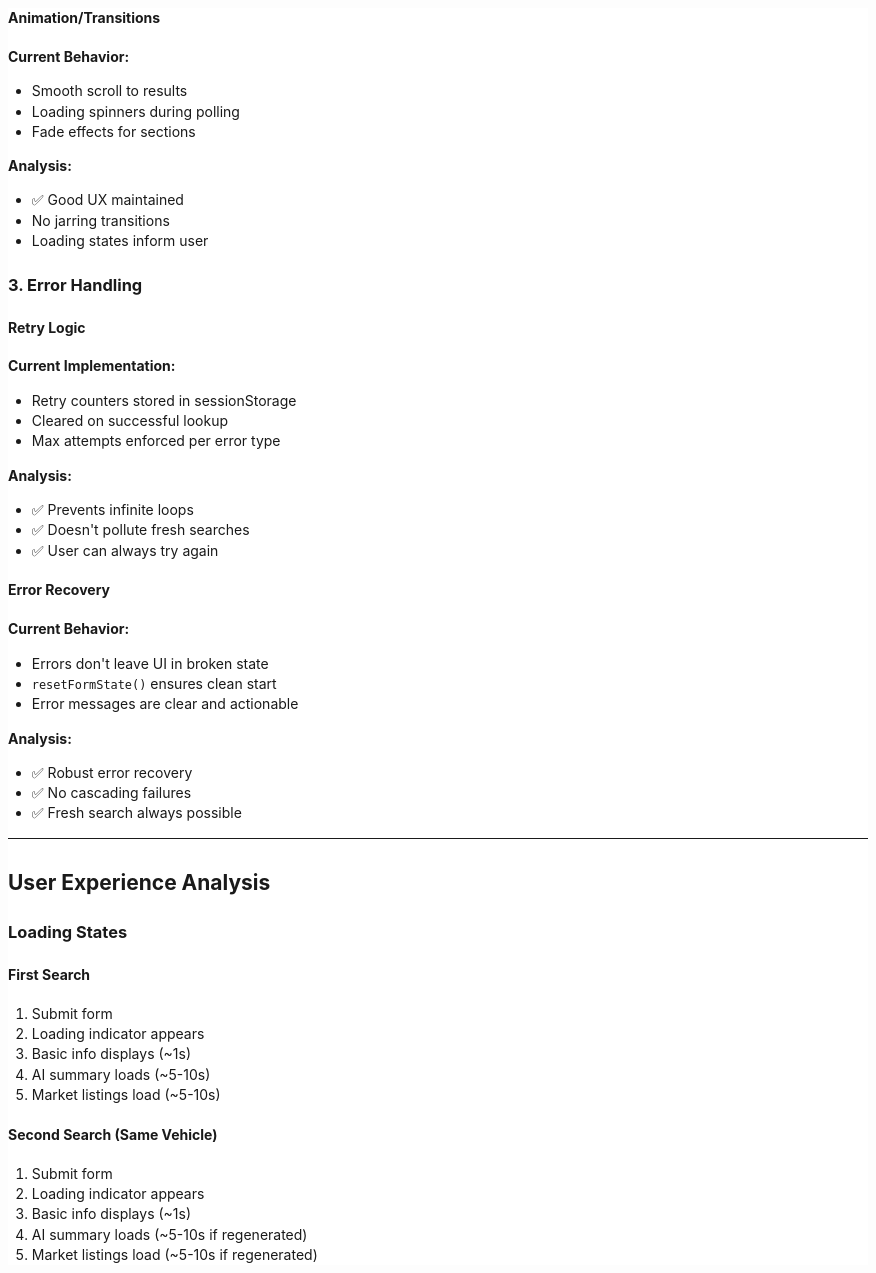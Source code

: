 #### Animation/Transitions

**Current Behavior:**
- Smooth scroll to results
- Loading spinners during polling
- Fade effects for sections

**Analysis:**
- ✅ Good UX maintained
- No jarring transitions
- Loading states inform user

### 3. Error Handling

#### Retry Logic

**Current Implementation:**
- Retry counters stored in sessionStorage
- Cleared on successful lookup
- Max attempts enforced per error type

**Analysis:**
- ✅ Prevents infinite loops
- ✅ Doesn't pollute fresh searches
- ✅ User can always try again

#### Error Recovery

**Current Behavior:**
- Errors don't leave UI in broken state
- `resetFormState()` ensures clean start
- Error messages are clear and actionable

**Analysis:**
- ✅ Robust error recovery
- ✅ No cascading failures
- ✅ Fresh search always possible

---

## User Experience Analysis

### Loading States

#### First Search
1. Submit form
2. Loading indicator appears
3. Basic info displays (~1s)
4. AI summary loads (~5-10s)
5. Market listings load (~5-10s)

#### Second Search (Same Vehicle)
1. Submit form
2. Loading indicator appears
3. Basic info displays (~1s)
4. AI summary loads (~5-10s if regenerated)
5. Market listings load (~5-10s if regenerated)

